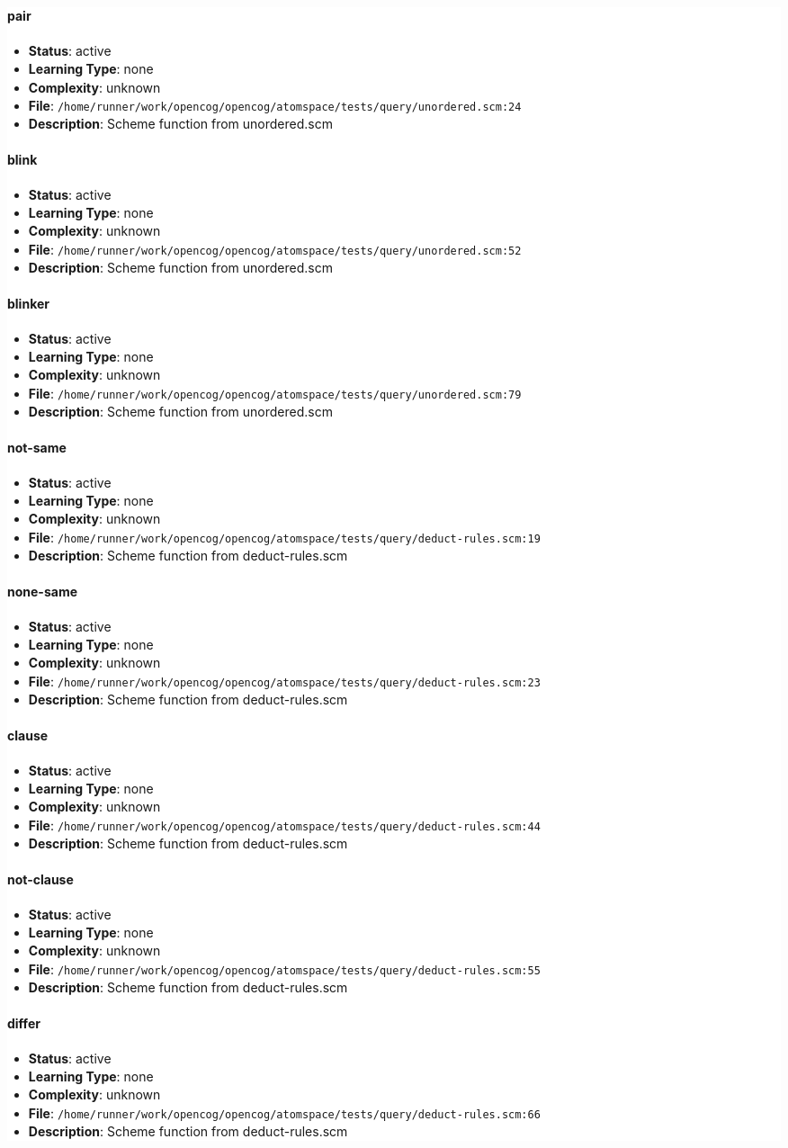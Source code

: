 #### pair
- **Status**: active
- **Learning Type**: none
- **Complexity**: unknown
- **File**: `/home/runner/work/opencog/opencog/atomspace/tests/query/unordered.scm:24`
- **Description**: Scheme function from unordered.scm

#### blink
- **Status**: active
- **Learning Type**: none
- **Complexity**: unknown
- **File**: `/home/runner/work/opencog/opencog/atomspace/tests/query/unordered.scm:52`
- **Description**: Scheme function from unordered.scm

#### blinker
- **Status**: active
- **Learning Type**: none
- **Complexity**: unknown
- **File**: `/home/runner/work/opencog/opencog/atomspace/tests/query/unordered.scm:79`
- **Description**: Scheme function from unordered.scm

#### not-same
- **Status**: active
- **Learning Type**: none
- **Complexity**: unknown
- **File**: `/home/runner/work/opencog/opencog/atomspace/tests/query/deduct-rules.scm:19`
- **Description**: Scheme function from deduct-rules.scm

#### none-same
- **Status**: active
- **Learning Type**: none
- **Complexity**: unknown
- **File**: `/home/runner/work/opencog/opencog/atomspace/tests/query/deduct-rules.scm:23`
- **Description**: Scheme function from deduct-rules.scm

#### clause
- **Status**: active
- **Learning Type**: none
- **Complexity**: unknown
- **File**: `/home/runner/work/opencog/opencog/atomspace/tests/query/deduct-rules.scm:44`
- **Description**: Scheme function from deduct-rules.scm

#### not-clause
- **Status**: active
- **Learning Type**: none
- **Complexity**: unknown
- **File**: `/home/runner/work/opencog/opencog/atomspace/tests/query/deduct-rules.scm:55`
- **Description**: Scheme function from deduct-rules.scm

#### differ
- **Status**: active
- **Learning Type**: none
- **Complexity**: unknown
- **File**: `/home/runner/work/opencog/opencog/atomspace/tests/query/deduct-rules.scm:66`
- **Description**: Scheme function from deduct-rules.scm
